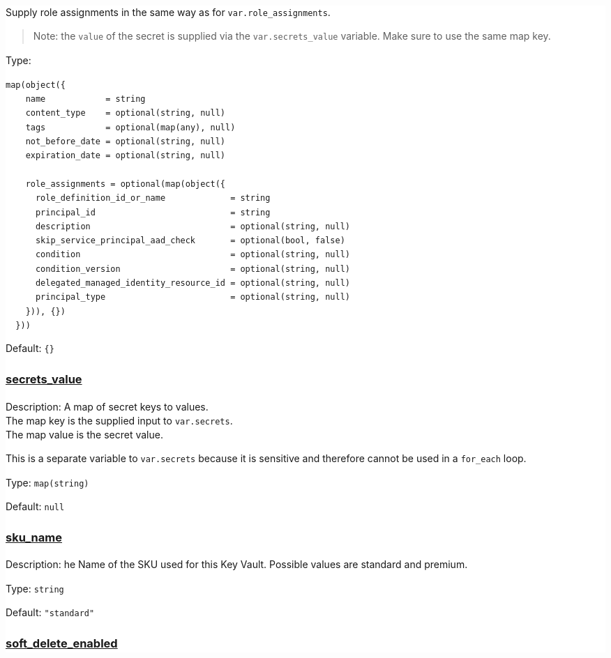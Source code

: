 Supply role assignments in the same way as for `var.role_assignments`.

> Note: the `value` of the secret is supplied via the `var.secrets_value` variable. Make sure to use the same map key.

Type:

```hcl
map(object({
    name            = string
    content_type    = optional(string, null)
    tags            = optional(map(any), null)
    not_before_date = optional(string, null)
    expiration_date = optional(string, null)

    role_assignments = optional(map(object({
      role_definition_id_or_name             = string
      principal_id                           = string
      description                            = optional(string, null)
      skip_service_principal_aad_check       = optional(bool, false)
      condition                              = optional(string, null)
      condition_version                      = optional(string, null)
      delegated_managed_identity_resource_id = optional(string, null)
      principal_type                         = optional(string, null)
    })), {})
  }))
```

Default: `{}`

### <a name="input_secrets_value"></a> [secrets\_value](#input\_secrets\_value)

Description: A map of secret keys to values.  
The map key is the supplied input to `var.secrets`.  
The map value is the secret value.

This is a separate variable to `var.secrets` because it is sensitive and therefore cannot be used in a `for_each` loop.

Type: `map(string)`

Default: `null`

### <a name="input_sku_name"></a> [sku\_name](#input\_sku\_name)

Description: he Name of the SKU used for this Key Vault. Possible values are standard and premium.

Type: `string`

Default: `"standard"`

### <a name="input_soft_delete_enabled"></a> [soft\_delete\_enabled](#input\_soft\_delete\_enabled)
